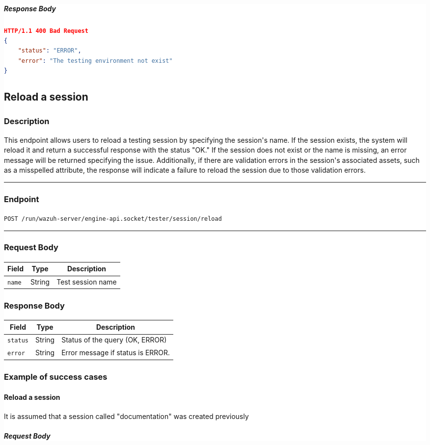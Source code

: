 ##### Response Body
```json
HTTP/1.1 400 Bad Request
{
    "status": "ERROR",
    "error": "The testing environment not exist"
}
```

## Reload a session

### Description

This endpoint allows users to reload a testing session by specifying the session's name. If the session exists, the system will reload it and return a successful response with the status "OK." If the session does not exist or the name is missing, an error message will be returned specifying the issue. Additionally, if there are validation errors in the session's associated assets, such as a misspelled attribute, the response will indicate a failure to reload the session due to those validation errors.

---

### Endpoint

`POST /run/wazuh-server/engine-api.socket/tester/session/reload`

---


### Request Body

| Field               | Type   | Description                                    |
|---------------------|--------|------------------------------------------------|
| `name`               | String | Test session name                              |


### Response Body

| Field               | Type   | Description                                    |
|---------------------|--------|------------------------------------------------|
| `status`               | String | Status of the query (OK, ERROR)                             |
| `error`          | String | Error message if status is ERROR.                            |


### Example of success cases

#### Reload a session

It is assumed that a session called "documentation" was created previously

##### Request Body
